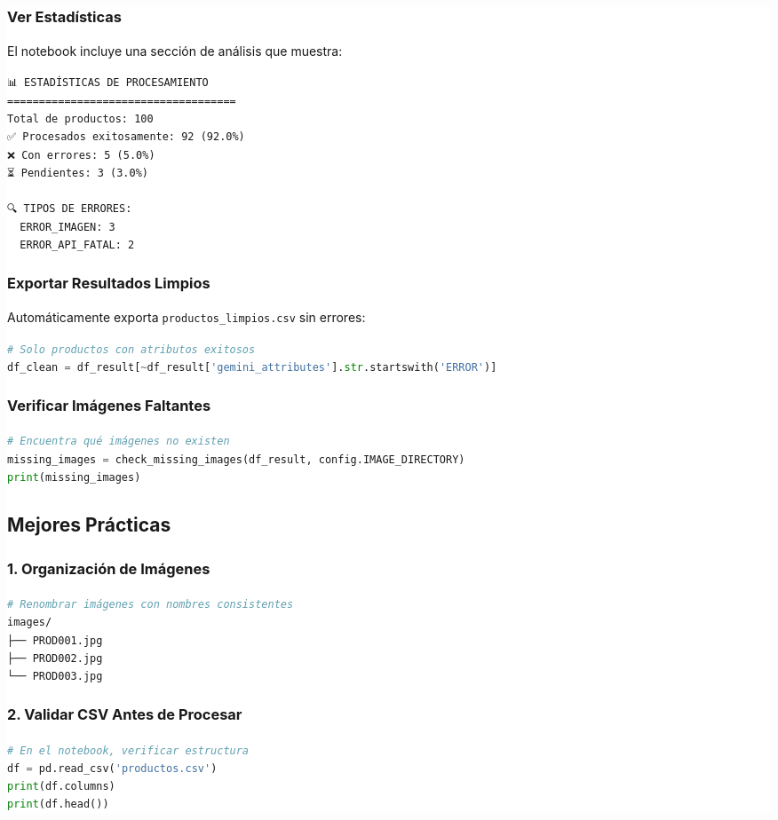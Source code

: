 ### Ver Estadísticas

El notebook incluye una sección de análisis que muestra:

```
📊 ESTADÍSTICAS DE PROCESAMIENTO
====================================
Total de productos: 100
✅ Procesados exitosamente: 92 (92.0%)
❌ Con errores: 5 (5.0%)
⏳ Pendientes: 3 (3.0%)

🔍 TIPOS DE ERRORES:
  ERROR_IMAGEN: 3
  ERROR_API_FATAL: 2
```

### Exportar Resultados Limpios

Automáticamente exporta `productos_limpios.csv` sin errores:

```python
# Solo productos con atributos exitosos
df_clean = df_result[~df_result['gemini_attributes'].str.startswith('ERROR')]
```

### Verificar Imágenes Faltantes

```python
# Encuentra qué imágenes no existen
missing_images = check_missing_images(df_result, config.IMAGE_DIRECTORY)
print(missing_images)
```

## Mejores Prácticas

### 1. Organización de Imágenes

```bash
# Renombrar imágenes con nombres consistentes
images/
├── PROD001.jpg
├── PROD002.jpg
└── PROD003.jpg
```

### 2. Validar CSV Antes de Procesar

```python
# En el notebook, verificar estructura
df = pd.read_csv('productos.csv')
print(df.columns)
print(df.head())
```
